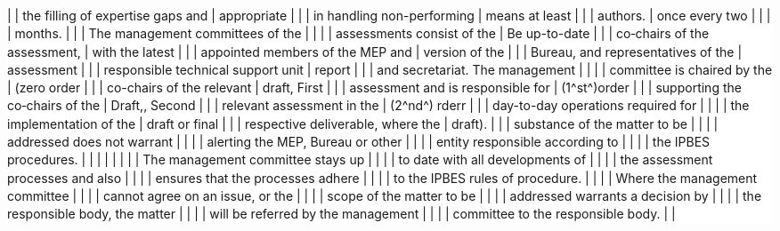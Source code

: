 |              | the filling of expertise gaps and  | appropriate      |
|              | in handling non-performing         | means at least   |
|              | authors.                           | once every two   |
|              |                                    | months.          |
|              | The management committees of the   |                  |
|              | assessments consist of the         | Be up-to-date    |
|              | co‑chairs of the assessment,       | with the latest  |
|              | appointed members of the MEP and   | version of the   |
|              | Bureau, and representatives of the | assessment       |
|              | responsible technical support unit | report           |
|              | and secretariat. The management    |                  |
|              | committee is chaired by the        | (zero order      |
|              | co-chairs of the relevant          | draft, First     |
|              | assessment and is responsible for  | (1^st^)order     |
|              | supporting the co‑chairs of the    | Draft,, Second   |
|              | relevant assessment in the         | (2^nd^) rderr    |
|              | day-to-day operations required for |                  |
|              | the implementation of the          | draft or final   |
|              | respective deliverable, where the  | draft).          |
|              | substance of the matter to be      |                  |
|              | addressed does not warrant         |                  |
|              | alerting the MEP, Bureau or other  |                  |
|              | entity responsible according to    |                  |
|              | the IPBES procedures.              |                  |
|              |                                    |                  |
|              | The management committee stays up  |                  |
|              | to date with all developments of   |                  |
|              | the assessment processes and also  |                  |
|              | ensures that the processes adhere  |                  |
|              | to the IPBES rules of procedure.   |                  |
|              | Where the management committee     |                  |
|              | cannot agree on an issue, or the   |                  |
|              | scope of the matter to be          |                  |
|              | addressed warrants a decision by   |                  |
|              | the responsible body, the matter   |                  |
|              | will be referred by the management |                  |
|              | committee to the responsible body. |                  |